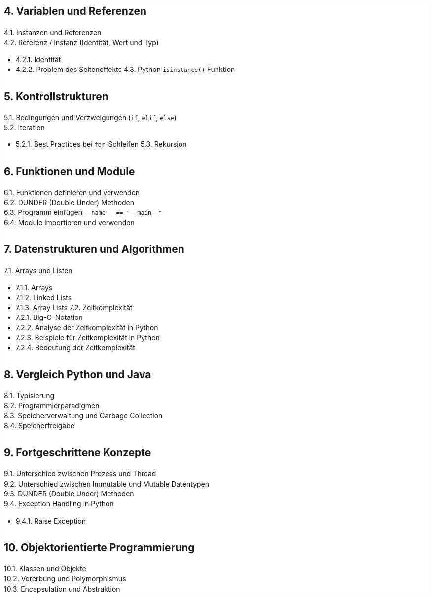 ## 4. Variablen und Referenzen
4.1. Instanzen und Referenzen  
4.2. Referenz / Instanz (Identität, Wert und Typ)
   - 4.2.1. Identität
   - 4.2.2. Problem des Seiteneffekts
4.3. Python `isinstance()` Funktion

## 5. Kontrollstrukturen
5.1. Bedingungen und Verzweigungen (`if`, `elif`, `else`)  
5.2. Iteration
   - 5.2.1. Best Practices bei `for`-Schleifen
5.3. Rekursion

## 6. Funktionen und Module
6.1. Funktionen definieren und verwenden  
6.2. DUNDER (Double Under) Methoden  
6.3. Programm einfügen `__name__ == "__main__"`  
6.4. Module importieren und verwenden

## 7. Datenstrukturen und Algorithmen
7.1. Arrays und Listen
   - 7.1.1. Arrays
   - 7.1.2. Linked Lists
   - 7.1.3. Array Lists
7.2. Zeitkomplexität
   - 7.2.1. Big-O-Notation
   - 7.2.2. Analyse der Zeitkomplexität in Python
   - 7.2.3. Beispiele für Zeitkomplexität in Python
   - 7.2.4. Bedeutung der Zeitkomplexität

## 8. Vergleich Python und Java
8.1. Typisierung  
8.2. Programmierparadigmen  
8.3. Speicherverwaltung und Garbage Collection  
8.4. Speicherfreigabe  

## 9. Fortgeschrittene Konzepte
9.1. Unterschied zwischen Prozess und Thread  
9.2. Unterschied zwischen Immutable und Mutable Datentypen  
9.3. DUNDER (Double Under) Methoden  
9.4. Exception Handling in Python
   - 9.4.1. Raise Exception  

## 10. Objektorientierte Programmierung
10.1. Klassen und Objekte  
10.2. Vererbung und Polymorphismus  
10.3. Encapsulation und Abstraktion  
